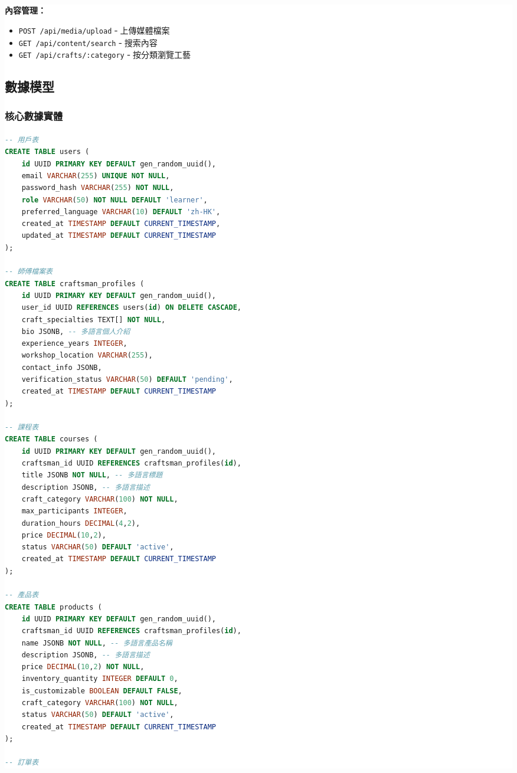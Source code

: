 **內容管理：**
- `POST /api/media/upload` - 上傳媒體檔案
- `GET /api/content/search` - 搜索內容
- `GET /api/crafts/:category` - 按分類瀏覽工藝

## 數據模型

### 核心數據實體

```sql
-- 用戶表
CREATE TABLE users (
    id UUID PRIMARY KEY DEFAULT gen_random_uuid(),
    email VARCHAR(255) UNIQUE NOT NULL,
    password_hash VARCHAR(255) NOT NULL,
    role VARCHAR(50) NOT NULL DEFAULT 'learner',
    preferred_language VARCHAR(10) DEFAULT 'zh-HK',
    created_at TIMESTAMP DEFAULT CURRENT_TIMESTAMP,
    updated_at TIMESTAMP DEFAULT CURRENT_TIMESTAMP
);

-- 師傅檔案表
CREATE TABLE craftsman_profiles (
    id UUID PRIMARY KEY DEFAULT gen_random_uuid(),
    user_id UUID REFERENCES users(id) ON DELETE CASCADE,
    craft_specialties TEXT[] NOT NULL,
    bio JSONB, -- 多語言個人介紹
    experience_years INTEGER,
    workshop_location VARCHAR(255),
    contact_info JSONB,
    verification_status VARCHAR(50) DEFAULT 'pending',
    created_at TIMESTAMP DEFAULT CURRENT_TIMESTAMP
);

-- 課程表
CREATE TABLE courses (
    id UUID PRIMARY KEY DEFAULT gen_random_uuid(),
    craftsman_id UUID REFERENCES craftsman_profiles(id),
    title JSONB NOT NULL, -- 多語言標題
    description JSONB, -- 多語言描述
    craft_category VARCHAR(100) NOT NULL,
    max_participants INTEGER,
    duration_hours DECIMAL(4,2),
    price DECIMAL(10,2),
    status VARCHAR(50) DEFAULT 'active',
    created_at TIMESTAMP DEFAULT CURRENT_TIMESTAMP
);

-- 產品表
CREATE TABLE products (
    id UUID PRIMARY KEY DEFAULT gen_random_uuid(),
    craftsman_id UUID REFERENCES craftsman_profiles(id),
    name JSONB NOT NULL, -- 多語言產品名稱
    description JSONB, -- 多語言描述
    price DECIMAL(10,2) NOT NULL,
    inventory_quantity INTEGER DEFAULT 0,
    is_customizable BOOLEAN DEFAULT FALSE,
    craft_category VARCHAR(100) NOT NULL,
    status VARCHAR(50) DEFAULT 'active',
    created_at TIMESTAMP DEFAULT CURRENT_TIMESTAMP
);

-- 訂單表
```